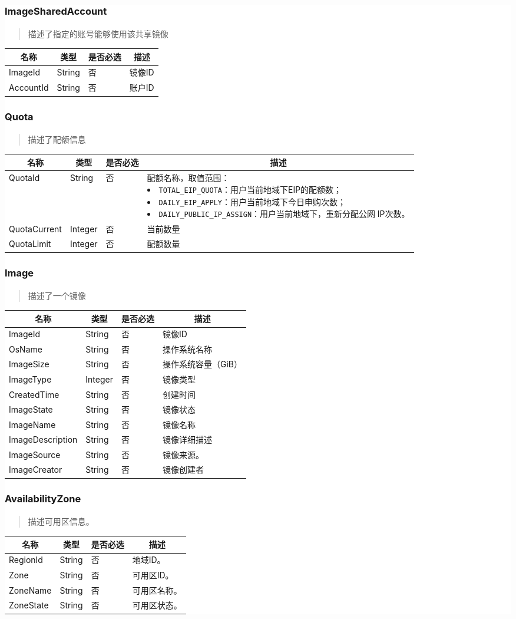 
### ImageSharedAccount

>描述了指定的账号能够使用该共享镜像

| 名称| 类型| 是否必选 | 描述|
|----|-----|---------|-----|
|ImageId|String|否|镜像ID
|AccountId|String|否|账户ID


### Quota

>描述了配额信息

| 名称| 类型| 是否必选 | 描述|
|----|-----|---------|-----|
|QuotaId|String|否|配额名称，取值范围：<br><li>`TOTAL_EIP_QUOTA`：用户当前地域下EIP的配额数；<br><li>`DAILY_EIP_APPLY`：用户当前地域下今日申购次数；<br><li>`DAILY_PUBLIC_IP_ASSIGN`：用户当前地域下，重新分配公网 IP次数。
|QuotaCurrent|Integer|否|当前数量
|QuotaLimit|Integer|否|配额数量


### Image

>描述了一个镜像

| 名称| 类型| 是否必选 | 描述|
|----|-----|---------|-----|
|ImageId|String|否|镜像ID
|OsName| String|否|操作系统名称
|ImageSize|String|否|操作系统容量（GiB）
|ImageType|Integer|否|镜像类型
|CreatedTime|String|否|创建时间
|ImageState|String|否|镜像状态
|ImageName|String|否| 镜像名称
|ImageDescription|String|否|镜像详细描述
|ImageSource|String| 否 |镜像来源。
|ImageCreator|String|否|镜像创建者

### AvailabilityZone

>描述可用区信息。

| 名称| 类型| 是否必选 | 描述|
|----|-----|---------|------|
| RegionId| String| 否| 地域ID。|
| Zone| String| 否| 可用区ID。|
| ZoneName| String| 否| 可用区名称。|
| ZoneState| String| 否| 可用区状态。|
